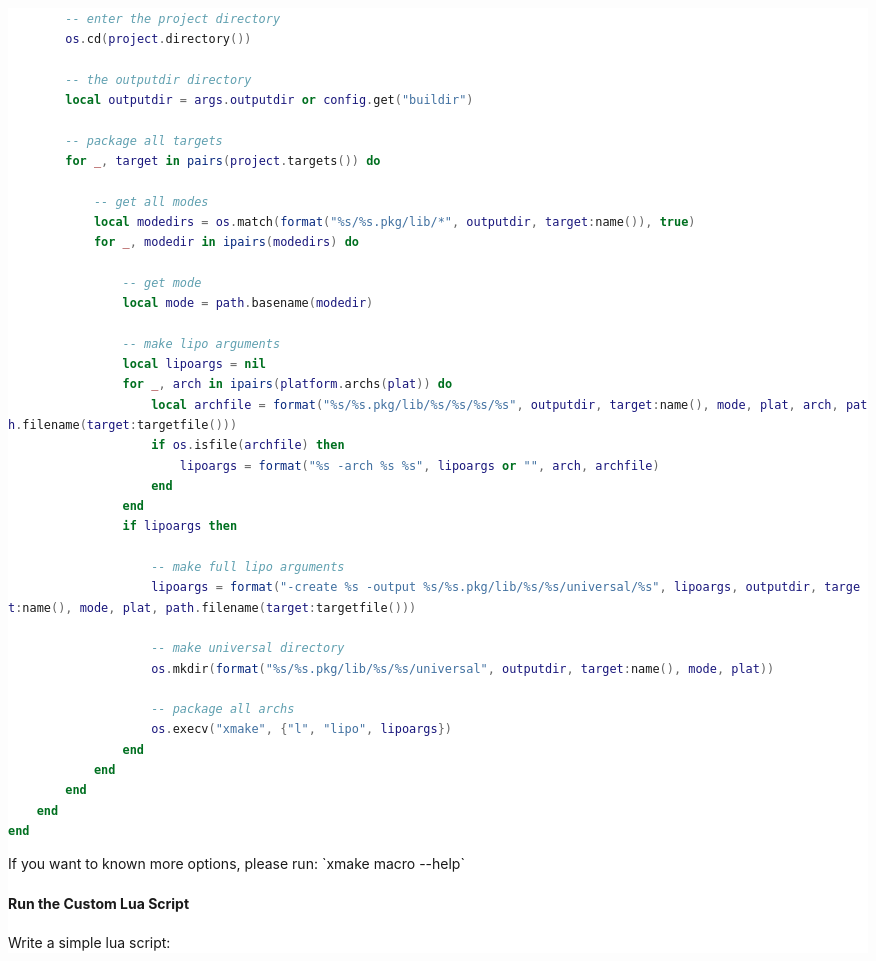 ```lua
        -- enter the project directory
        os.cd(project.directory())

        -- the outputdir directory
        local outputdir = args.outputdir or config.get("buildir")

        -- package all targets
        for _, target in pairs(project.targets()) do

            -- get all modes
            local modedirs = os.match(format("%s/%s.pkg/lib/*", outputdir, target:name()), true)
            for _, modedir in ipairs(modedirs) do
                
                -- get mode
                local mode = path.basename(modedir)

                -- make lipo arguments
                local lipoargs = nil
                for _, arch in ipairs(platform.archs(plat)) do
                    local archfile = format("%s/%s.pkg/lib/%s/%s/%s/%s", outputdir, target:name(), mode, plat, arch, path.filename(target:targetfile())) 
                    if os.isfile(archfile) then
                        lipoargs = format("%s -arch %s %s", lipoargs or "", arch, archfile) 
                    end
                end
                if lipoargs then

                    -- make full lipo arguments
                    lipoargs = format("-create %s -output %s/%s.pkg/lib/%s/%s/universal/%s", lipoargs, outputdir, target:name(), mode, plat, path.filename(target:targetfile()))

                    -- make universal directory
                    os.mkdir(format("%s/%s.pkg/lib/%s/%s/universal", outputdir, target:name(), mode, plat))

                    -- package all archs
                    os.execv("xmake", {"l", "lipo", lipoargs})
                end
            end
        end
    end
end
```

<p class="tip">
    If you want to known more options, please run: `xmake macro --help`
</p>

#### Run the Custom Lua Script

Write a simple lua script:
